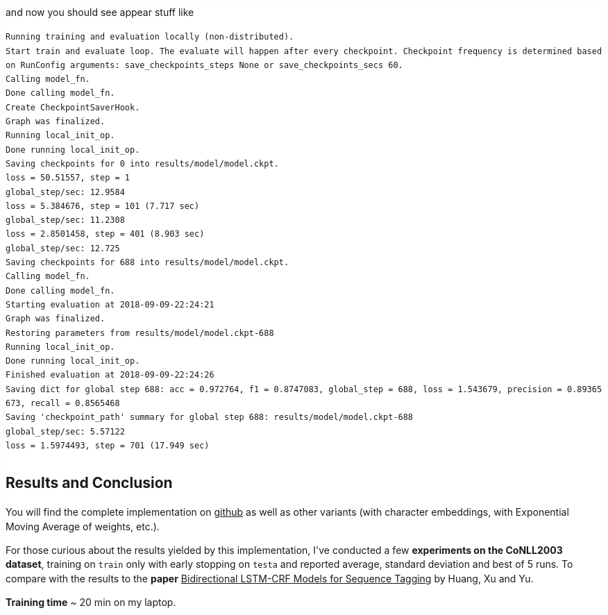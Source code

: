 and now you should see appear stuff like


```
Running training and evaluation locally (non-distributed).
Start train and evaluate loop. The evaluate will happen after every checkpoint. Checkpoint frequency is determined based on RunConfig arguments: save_checkpoints_steps None or save_checkpoints_secs 60.
Calling model_fn.
Done calling model_fn.
Create CheckpointSaverHook.
Graph was finalized.
Running local_init_op.
Done running local_init_op.
Saving checkpoints for 0 into results/model/model.ckpt.
loss = 50.51557, step = 1
global_step/sec: 12.9584
loss = 5.384676, step = 101 (7.717 sec)
global_step/sec: 11.2308
loss = 2.8501458, step = 401 (8.903 sec)
global_step/sec: 12.725
Saving checkpoints for 688 into results/model/model.ckpt.
Calling model_fn.
Done calling model_fn.
Starting evaluation at 2018-09-09-22:24:21
Graph was finalized.
Restoring parameters from results/model/model.ckpt-688
Running local_init_op.
Done running local_init_op.
Finished evaluation at 2018-09-09-22:24:26
Saving dict for global step 688: acc = 0.972764, f1 = 0.8747083, global_step = 688, loss = 1.543679, precision = 0.89365673, recall = 0.8565468
Saving 'checkpoint_path' summary for global step 688: results/model/model.ckpt-688
global_step/sec: 5.57122
loss = 1.5974493, step = 701 (17.949 sec)
```

<a id="results-and-conclusion"></a>
## Results and Conclusion

You will find the complete implementation on [github](https://github.com/guillaumegenthial/tf_ner) as well as other variants (with character embeddings, with Exponential Moving Average of weights, etc.).

For those curious about the results yielded by this implementation, I've conducted a few __experiments on the CoNLL2003 dataset__, training on `train` only with early stopping on `testa` and reported average, standard deviation and best of 5 runs. To compare with the results to the __paper__ [Bidirectional LSTM-CRF Models for Sequence Tagging](https://arxiv.org/abs/1508.01991) by Huang, Xu and Yu.

__Training time__ ~ 20 min on my laptop.


